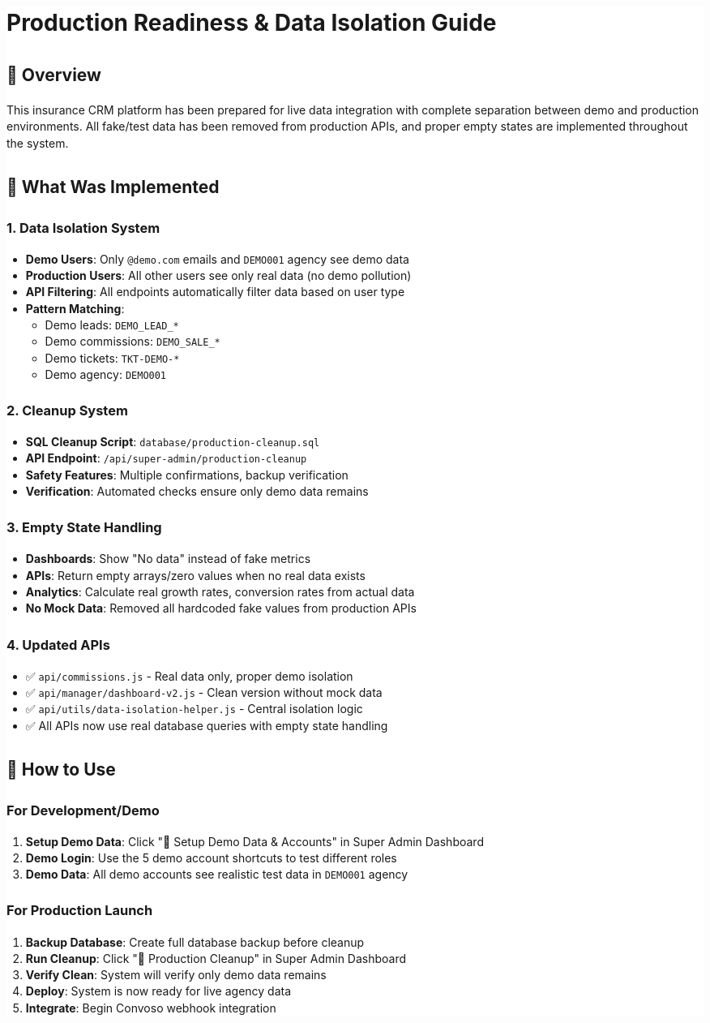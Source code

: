 # Production Readiness & Data Isolation Guide

## 🎯 Overview

This insurance CRM platform has been prepared for live data integration with complete separation between demo and production environments. All fake/test data has been removed from production APIs, and proper empty states are implemented throughout the system.

## 🔧 What Was Implemented

### 1. **Data Isolation System**
- **Demo Users**: Only `@demo.com` emails and `DEMO001` agency see demo data
- **Production Users**: All other users see only real data (no demo pollution)
- **API Filtering**: All endpoints automatically filter data based on user type
- **Pattern Matching**: 
  - Demo leads: `DEMO_LEAD_*`
  - Demo commissions: `DEMO_SALE_*` 
  - Demo tickets: `TKT-DEMO-*`
  - Demo agency: `DEMO001`

### 2. **Cleanup System**
- **SQL Cleanup Script**: `database/production-cleanup.sql`
- **API Endpoint**: `/api/super-admin/production-cleanup` 
- **Safety Features**: Multiple confirmations, backup verification
- **Verification**: Automated checks ensure only demo data remains

### 3. **Empty State Handling**
- **Dashboards**: Show "No data" instead of fake metrics
- **APIs**: Return empty arrays/zero values when no real data exists
- **Analytics**: Calculate real growth rates, conversion rates from actual data
- **No Mock Data**: Removed all hardcoded fake values from production APIs

### 4. **Updated APIs**
- ✅ `api/commissions.js` - Real data only, proper demo isolation
- ✅ `api/manager/dashboard-v2.js` - Clean version without mock data
- ✅ `api/utils/data-isolation-helper.js` - Central isolation logic
- ✅ All APIs now use real database queries with empty state handling

## 🚀 How to Use

### For Development/Demo
1. **Setup Demo Data**: Click "🚀 Setup Demo Data & Accounts" in Super Admin Dashboard
2. **Demo Login**: Use the 5 demo account shortcuts to test different roles
3. **Demo Data**: All demo accounts see realistic test data in `DEMO001` agency

### For Production Launch
1. **Backup Database**: Create full database backup before cleanup
2. **Run Cleanup**: Click "🧹 Production Cleanup" in Super Admin Dashboard
3. **Verify Clean**: System will verify only demo data remains
4. **Deploy**: System is now ready for live agency data
5. **Integrate**: Begin Convoso webhook integration
